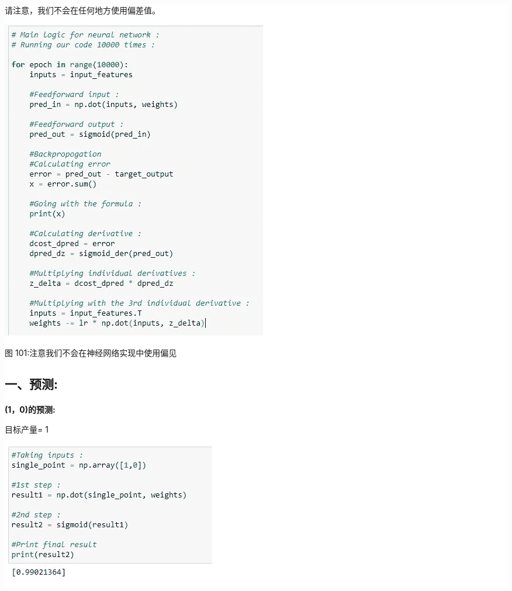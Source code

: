 请注意，我们不会在任何地方使用偏差值。

![](img/2aadc2df44288d483154129ac5de621a.png)

图 101:注意我们不会在神经网络实现中使用偏见

## **一、预测:**

**(1，0)的预测:**

目标产量= 1

![](img/03196dce46bd7d2cf36d68641a7b102a.png)

